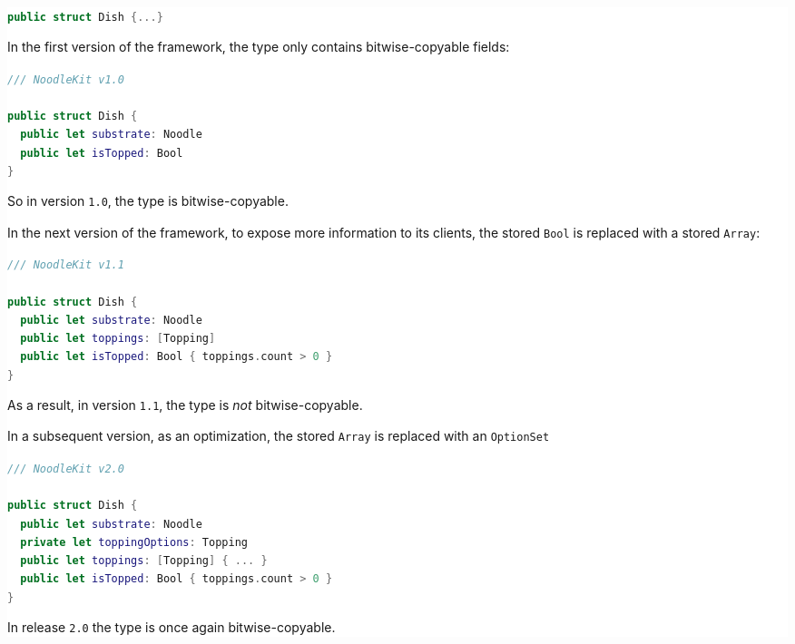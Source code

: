 ```swift
public struct Dish {...}
```

In the first version of the framework, the type only contains bitwise-copyable fields:

```swift
/// NoodleKit v1.0

public struct Dish {
  public let substrate: Noodle
  public let isTopped: Bool
}
```

So in version `1.0`, the type is bitwise-copyable.

In the next version of the framework, to expose more information to its clients, the stored `Bool` is replaced with a stored `Array`:

```swift
/// NoodleKit v1.1

public struct Dish {
  public let substrate: Noodle
  public let toppings: [Topping]
  public let isTopped: Bool { toppings.count > 0 }
}
```

As a result, in version `1.1`, the type is _not_ bitwise-copyable.

In a subsequent version, as an optimization, the stored `Array` is replaced with an `OptionSet`

```swift
/// NoodleKit v2.0

public struct Dish {
  public let substrate: Noodle
  private let toppingOptions: Topping
  public let toppings: [Topping] { ... }
  public let isTopped: Bool { toppings.count > 0 }
}
```

In release `2.0` the type is once again bitwise-copyable.


[^1]: The term "trivial" is used in [SE-138](0138-unsaferawbufferpointer.md) and [SE-0370](0370-pointer-family-initialization-improvements.md) to refer to types with this property. The discussion below will explain why certain generic or exported types that are bitwise-copyable will not in fact be `BitwiseCopyable`.
[^2]: This includes raw-value enums.  While such enums do include a conformance to `RawRepresentable` where `RawValue` could be a non-conforming type (`String`), the instances of the enums themselves are `BitwiseCopyable`.
[^3]: A C++ type is considered non-trivial (for the purpose of calls, as defined by the Itanium ABI) if any of the following is non-default: its constructor; its copy-constructor; its destructor.
[^4]: The `IsNonPOD` value witness flag is set for every type that is _not_ bitwise-copyable.
[^5]: "POD" here is an acronym for "plain old data" which is yet another name for the notion of bitwise-copyable or trivial.
[^6]: All runtimes have had the `IsNonPOD` bit.